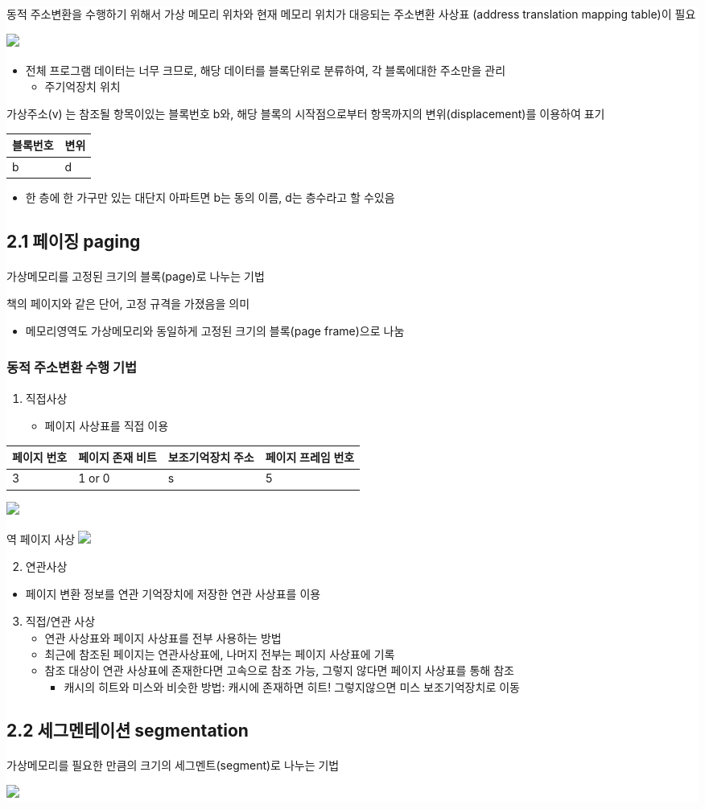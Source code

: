 동적 주소변환을 수행하기 위해서 가상 메모리 위차와 현재 메모리 위치가
대응되는 주소변환 사상표 (address translation mapping table)이 필요

![](https://denninginstitute.com/itcore/virtualmemory/images/Translation.gif)

- 전체 프로그램 데이터는 너무 크므로, 해당 데이터를 블록단위로 분류하여, 각 블록에대한 주소만을 관리
  - 주기억장치 위치

가상주소(v) 는 참조될 항목이있는 블록번호 b와, 해당 블록의 시작점으로부터 항목까지의 변위(displacement)를 이용하여 표기

| 블록번호 | 변위 |
| -------- | ---- |
| b        | d    |

- 한 층에 한 가구만 있는 대단지 아파트면 b는 동의 이름, d는 층수라고 할 수있음

## 2.1 페이징 paging

가상메모리를 고정된 크기의 블록(page)로 나누는 기법

책의 페이지와 같은 단어, 고정 규격을 가졌음을 의미

- 메모리영역도 가상메모리와 동일하게 고정된 크기의 블록(page frame)으로 나눔

### 동적 주소변환 수행 기법

1. 직접사상

   - 페이지 사상표를 직접 이용

| 페이지 번호 | 페이지 존재 비트 | 보조기억장치 주소 | 페이지 프레임 번호 |
| ----------- | ---------------- | ----------------- | ------------------ |
| 3           | 1 or 0           | s                 | 5                  |

![](https://cstaleem.com/wp-content/uploads/2020/05/Paging-in-operating-system.jpg)

역 페이지 사상
![](https://cstaleem.com/wp-content/uploads/2020/05/Inverted-Page-table-IPT-in-OS.jpg)

2. 연관사상

- 페이지 변환 정보를 연관 기억장치에 저장한 연관 사상표를 이용

3. 직접/연관 사상
   - 연관 사상표와 페이지 사상표를 전부 사용하는 방법
   - 최근에 참조된 페이지는 연관사상표에, 나머지 전부는 페이지 사상표에 기록
   - 참조 대상이 연관 사상표에 존재한다면 고속으로 참조 가능,
     그렇지 않다면 페이지 사상표를 통해 참조
     - 캐시의 히트와 미스와 비슷한 방법: 캐시에 존재하면 히트! 그렇지않으면 미스 보조기억장치로 이동

## 2.2 세그멘테이션 segmentation

가상메모리를 필요한 만큼의 크기의 세그멘트(segment)로 나누는 기법

![](https://cstaleem.com/wp-content/uploads/2020/05/segmentation-in-operating-system.jpg)
